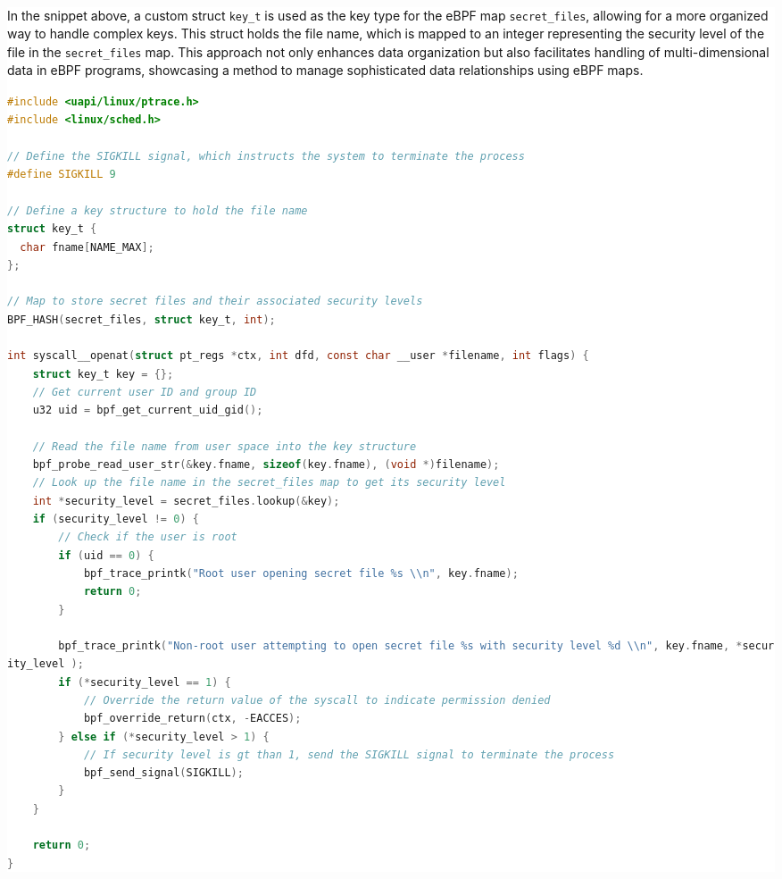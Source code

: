 In the snippet above, a custom struct `key_t` is used as the key type for the eBPF map `secret_files`, allowing for a more organized way to handle complex keys. This struct holds the file name, which is mapped to an integer representing the security level of the file in the `secret_files` map. This approach not only enhances data organization but also facilitates handling of multi-dimensional data in eBPF programs, showcasing a method to manage sophisticated data relationships using eBPF maps.

```c
#include <uapi/linux/ptrace.h>
#include <linux/sched.h>

// Define the SIGKILL signal, which instructs the system to terminate the process
#define SIGKILL 9

// Define a key structure to hold the file name
struct key_t {
  char fname[NAME_MAX];
};

// Map to store secret files and their associated security levels
BPF_HASH(secret_files, struct key_t, int);

int syscall__openat(struct pt_regs *ctx, int dfd, const char __user *filename, int flags) {
    struct key_t key = {};
    // Get current user ID and group ID
    u32 uid = bpf_get_current_uid_gid();

    // Read the file name from user space into the key structure
    bpf_probe_read_user_str(&key.fname, sizeof(key.fname), (void *)filename);
    // Look up the file name in the secret_files map to get its security level
    int *security_level = secret_files.lookup(&key);
    if (security_level != 0) {
        // Check if the user is root
        if (uid == 0) {
            bpf_trace_printk("Root user opening secret file %s \\n", key.fname);
            return 0;
        }

        bpf_trace_printk("Non-root user attempting to open secret file %s with security level %d \\n", key.fname, *security_level );
        if (*security_level == 1) {
            // Override the return value of the syscall to indicate permission denied
            bpf_override_return(ctx, -EACCES);
        } else if (*security_level > 1) {
            // If security level is gt than 1, send the SIGKILL signal to terminate the process
            bpf_send_signal(SIGKILL);
        }
    }
    
    return 0;
}
```
